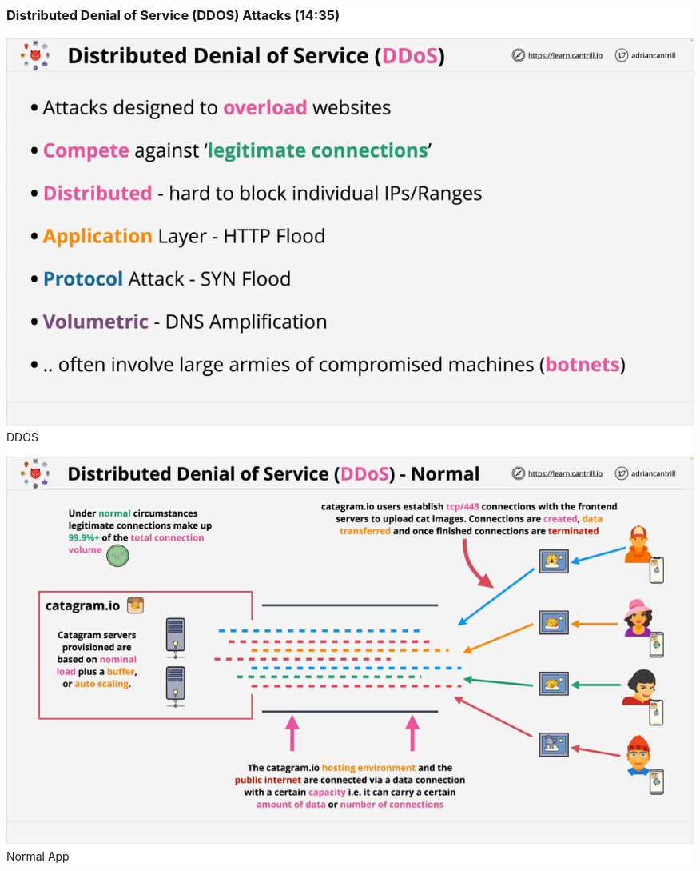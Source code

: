 
### Distributed Denial of Service (DDOS) Attacks (14:35)

![Alt text](<images/Screenshot 2023-09-28 at 19.45.04 - Distributed_Denial_of_Service_(DDOS)_Attacks__lear.png>)
DDOS

![Alt text](<images/Screenshot 2023-09-28 at 19.46.14 - Distributed_Denial_of_Service_(DDOS)_Attacks__lear.png>)
Normal App
